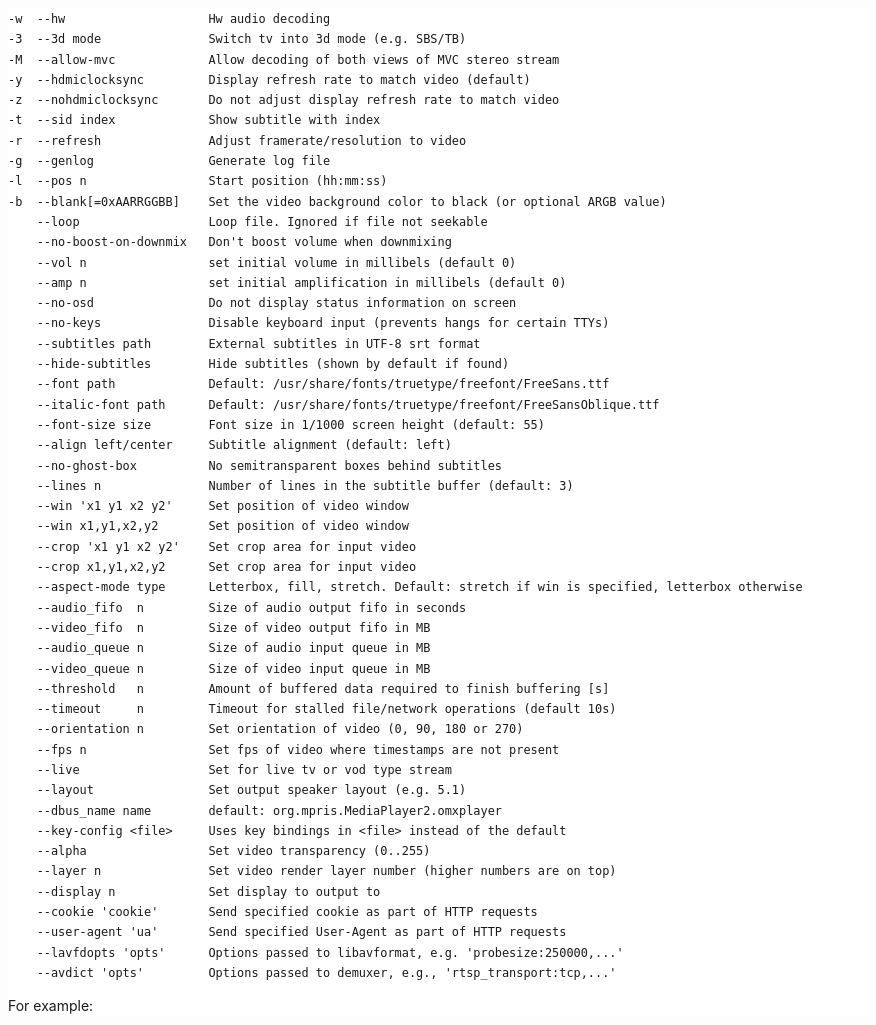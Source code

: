     -w  --hw                    Hw audio decoding
    -3  --3d mode               Switch tv into 3d mode (e.g. SBS/TB)
    -M  --allow-mvc             Allow decoding of both views of MVC stereo stream
    -y  --hdmiclocksync         Display refresh rate to match video (default)
    -z  --nohdmiclocksync       Do not adjust display refresh rate to match video
    -t  --sid index             Show subtitle with index
    -r  --refresh               Adjust framerate/resolution to video
    -g  --genlog                Generate log file
    -l  --pos n                 Start position (hh:mm:ss)
    -b  --blank[=0xAARRGGBB]    Set the video background color to black (or optional ARGB value)
        --loop                  Loop file. Ignored if file not seekable
        --no-boost-on-downmix   Don't boost volume when downmixing
        --vol n                 set initial volume in millibels (default 0)
        --amp n                 set initial amplification in millibels (default 0)
        --no-osd                Do not display status information on screen
        --no-keys               Disable keyboard input (prevents hangs for certain TTYs)
        --subtitles path        External subtitles in UTF-8 srt format
        --hide-subtitles        Hide subtitles (shown by default if found)
        --font path             Default: /usr/share/fonts/truetype/freefont/FreeSans.ttf
        --italic-font path      Default: /usr/share/fonts/truetype/freefont/FreeSansOblique.ttf
        --font-size size        Font size in 1/1000 screen height (default: 55)
        --align left/center     Subtitle alignment (default: left)
        --no-ghost-box          No semitransparent boxes behind subtitles
        --lines n               Number of lines in the subtitle buffer (default: 3)
        --win 'x1 y1 x2 y2'     Set position of video window
        --win x1,y1,x2,y2       Set position of video window
        --crop 'x1 y1 x2 y2'    Set crop area for input video
        --crop x1,y1,x2,y2      Set crop area for input video
        --aspect-mode type      Letterbox, fill, stretch. Default: stretch if win is specified, letterbox otherwise
        --audio_fifo  n         Size of audio output fifo in seconds
        --video_fifo  n         Size of video output fifo in MB
        --audio_queue n         Size of audio input queue in MB
        --video_queue n         Size of video input queue in MB
        --threshold   n         Amount of buffered data required to finish buffering [s]
        --timeout     n         Timeout for stalled file/network operations (default 10s)
        --orientation n         Set orientation of video (0, 90, 180 or 270)
        --fps n                 Set fps of video where timestamps are not present
        --live                  Set for live tv or vod type stream
        --layout                Set output speaker layout (e.g. 5.1)
        --dbus_name name        default: org.mpris.MediaPlayer2.omxplayer
        --key-config <file>     Uses key bindings in <file> instead of the default
        --alpha                 Set video transparency (0..255)
        --layer n               Set video render layer number (higher numbers are on top)
        --display n             Set display to output to
        --cookie 'cookie'       Send specified cookie as part of HTTP requests
        --user-agent 'ua'       Send specified User-Agent as part of HTTP requests
        --lavfdopts 'opts'      Options passed to libavformat, e.g. 'probesize:250000,...'
        --avdict 'opts'         Options passed to demuxer, e.g., 'rtsp_transport:tcp,...'

For example:


[MPRIS_volume]: http://specifications.freedesktop.org/mpris-spec/latest/Player_Interface.html#Simple-Type:Volume